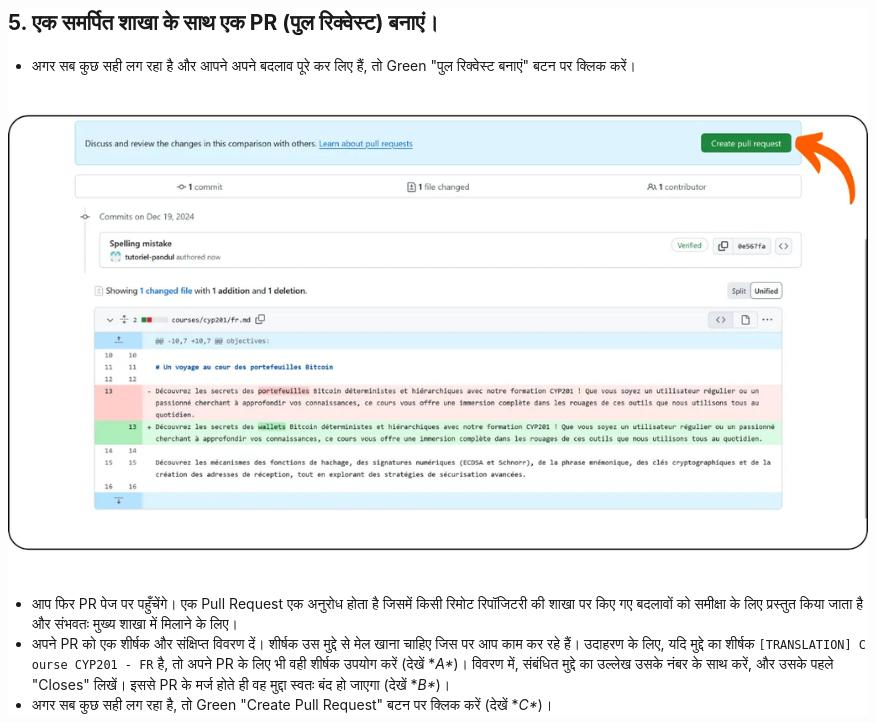 ## 5. एक समर्पित शाखा के साथ एक PR (पुल रिक्वेस्ट) बनाएं।


- अगर सब कुछ सही लग रहा है और आपने अपने बदलाव पूरे कर लिए हैं, तो Green "पुल रिक्वेस्ट बनाएं" बटन पर क्लिक करें।

![REVIEW](assets/fr/10.webp)


- आप फिर PR पेज पर पहुँचेंगे। एक Pull Request एक अनुरोध होता है जिसमें किसी रिमोट रिपॉजिटरी की शाखा पर किए गए बदलावों को समीक्षा के लिए प्रस्तुत किया जाता है और संभवतः मुख्य शाखा में मिलाने के लिए।
- अपने PR को एक शीर्षक और संक्षिप्त विवरण दें। शीर्षक उस मुद्दे से मेल खाना चाहिए जिस पर आप काम कर रहे हैं। उदाहरण के लिए, यदि मुद्दे का शीर्षक `[TRANSLATION] Course CYP201 - FR` है, तो अपने PR के लिए भी वही शीर्षक उपयोग करें (देखें \**A\**)। विवरण में, संबंधित मुद्दे का उल्लेख उसके नंबर के साथ करें, और उसके पहले "Closes" लिखें। इससे PR के मर्ज होते ही वह मुद्दा स्वतः बंद हो जाएगा (देखें \**B\**)।
- अगर सब कुछ सही लग रहा है, तो Green "Create Pull Request" बटन पर क्लिक करें (देखें \**C\**)।
